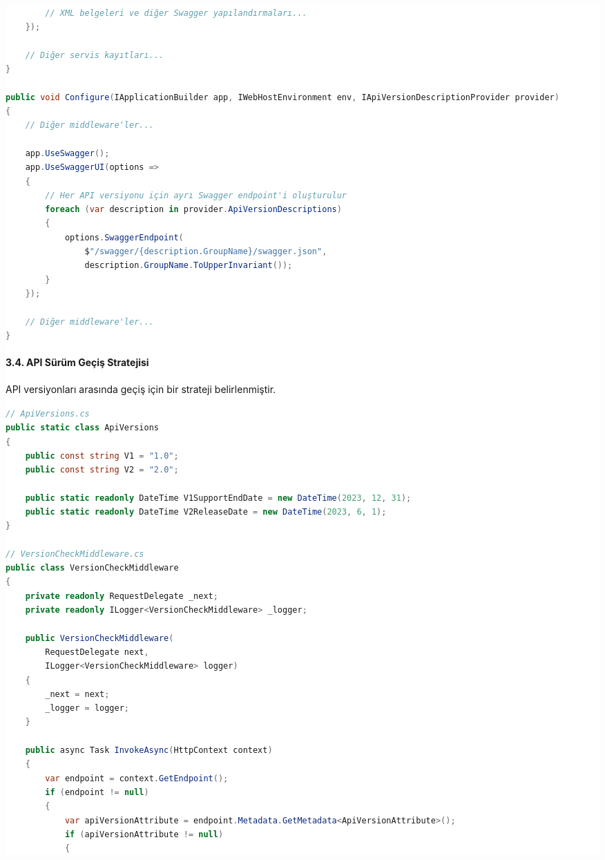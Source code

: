 ```csharp
        // XML belgeleri ve diğer Swagger yapılandırmaları...
    });
    
    // Diğer servis kayıtları...
}

public void Configure(IApplicationBuilder app, IWebHostEnvironment env, IApiVersionDescriptionProvider provider)
{
    // Diğer middleware'ler...
    
    app.UseSwagger();
    app.UseSwaggerUI(options =>
    {
        // Her API versiyonu için ayrı Swagger endpoint'i oluşturulur
        foreach (var description in provider.ApiVersionDescriptions)
        {
            options.SwaggerEndpoint(
                $"/swagger/{description.GroupName}/swagger.json",
                description.GroupName.ToUpperInvariant());
        }
    });
    
    // Diğer middleware'ler...
}
```

#### 3.4. API Sürüm Geçiş Stratejisi

API versiyonları arasında geçiş için bir strateji belirlenmiştir.

```csharp
// ApiVersions.cs
public static class ApiVersions
{
    public const string V1 = "1.0";
    public const string V2 = "2.0";
    
    public static readonly DateTime V1SupportEndDate = new DateTime(2023, 12, 31);
    public static readonly DateTime V2ReleaseDate = new DateTime(2023, 6, 1);
}

// VersionCheckMiddleware.cs
public class VersionCheckMiddleware
{
    private readonly RequestDelegate _next;
    private readonly ILogger<VersionCheckMiddleware> _logger;
    
    public VersionCheckMiddleware(
        RequestDelegate next,
        ILogger<VersionCheckMiddleware> logger)
    {
        _next = next;
        _logger = logger;
    }
    
    public async Task InvokeAsync(HttpContext context)
    {
        var endpoint = context.GetEndpoint();
        if (endpoint != null)
        {
            var apiVersionAttribute = endpoint.Metadata.GetMetadata<ApiVersionAttribute>();
            if (apiVersionAttribute != null)
            {
```